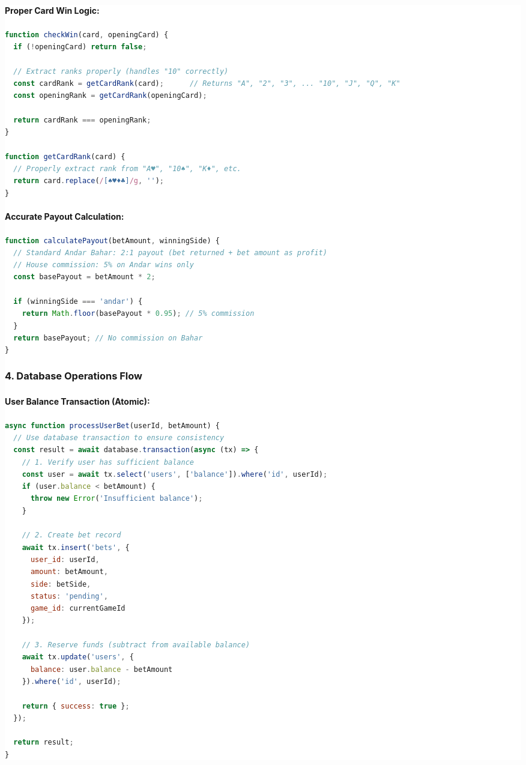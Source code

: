 #### Proper Card Win Logic:
```javascript
function checkWin(card, openingCard) {
  if (!openingCard) return false;
  
  // Extract ranks properly (handles "10" correctly)
  const cardRank = getCardRank(card);      // Returns "A", "2", "3", ... "10", "J", "Q", "K"
  const openingRank = getCardRank(openingCard);
  
  return cardRank === openingRank;
}

function getCardRank(card) {
  // Properly extract rank from "A♥", "10♠", "K♦", etc.
  return card.replace(/[♠♥♦♣]/g, '');
}
```

#### Accurate Payout Calculation:
```javascript
function calculatePayout(betAmount, winningSide) {
  // Standard Andar Bahar: 2:1 payout (bet returned + bet amount as profit)
  // House commission: 5% on Andar wins only
  const basePayout = betAmount * 2;
  
  if (winningSide === 'andar') {
    return Math.floor(basePayout * 0.95); // 5% commission
  }
  return basePayout; // No commission on Bahar
}
```

### 4. Database Operations Flow

#### User Balance Transaction (Atomic):
```javascript
async function processUserBet(userId, betAmount) {
  // Use database transaction to ensure consistency
  const result = await database.transaction(async (tx) => {
    // 1. Verify user has sufficient balance
    const user = await tx.select('users', ['balance']).where('id', userId);
    if (user.balance < betAmount) {
      throw new Error('Insufficient balance');
    }
    
    // 2. Create bet record
    await tx.insert('bets', {
      user_id: userId,
      amount: betAmount,
      side: betSide,
      status: 'pending',
      game_id: currentGameId
    });
    
    // 3. Reserve funds (subtract from available balance)
    await tx.update('users', { 
      balance: user.balance - betAmount 
    }).where('id', userId);
    
    return { success: true };
  });
  
  return result;
}
```